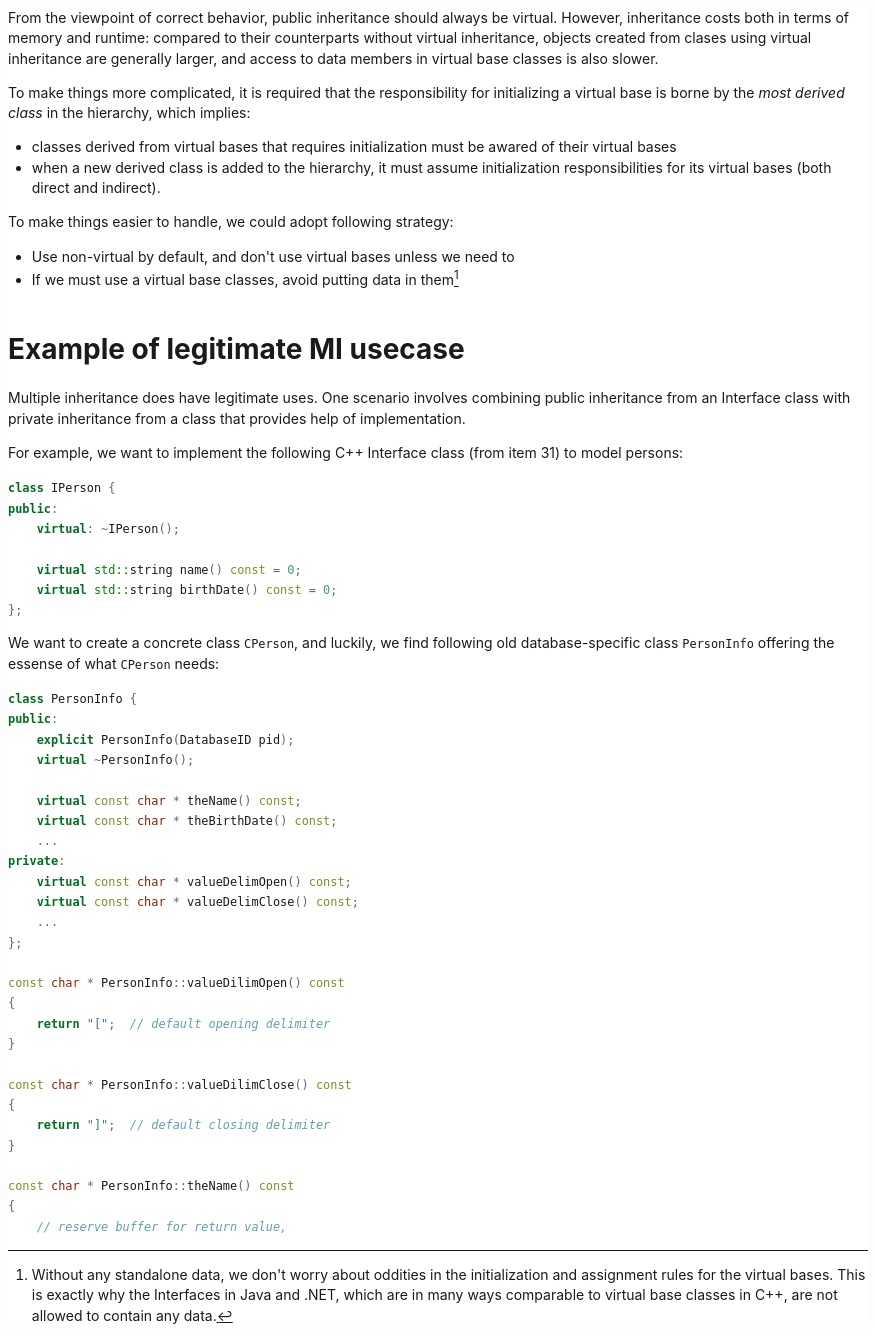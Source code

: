 From the viewpoint of correct behavior, public inheritance should always be virtual. However, inheritance costs both in terms of memory and runtime: compared to their counterparts without virtual inheritance, objects created from clases using virtual inheritance are generally larger, and access to data members in virtual base classes is also slower.

To make things more complicated, it is required that the responsibility for initializing a virtual base is borne by the _most derived class_ in the hierarchy, which implies:

* classes derived from virtual bases that requires initialization must be awared of their virtual bases
* when a new derived class is added to the hierarchy, it must assume initialization responsibilities for its virtual bases (both direct and indirect).

To make things easier to handle, we could adopt following strategy:

* Use non-virtual by default, and don't use virtual bases unless we need to
* If we must use a virtual base classes, avoid putting data in them[^1]

# Example of legitimate MI usecase

Multiple inheritance does have legitimate uses. One scenario involves combining public inheritance from an Interface class with private inheritance from a class that provides help of implementation.

For example, we want to implement the following C++ Interface class (from item 31) to model persons:

```cpp
class IPerson {
public:
    virtual: ~IPerson();

    virtual std::string name() const = 0;
    virtual std::string birthDate() const = 0;
};
```

We want to create a concrete class `CPerson`, and luckily, we find following old database-specific class `PersonInfo` offering the essense of what `CPerson` needs:

```cpp
class PersonInfo {
public:
    explicit PersonInfo(DatabaseID pid);
    virtual ~PersonInfo();

    virtual const char * theName() const;
    virtual const char * theBirthDate() const;
    ...
private:
    virtual const char * valueDelimOpen() const;
    virtual const char * valueDelimClose() const;
    ...
};

const char * PersonInfo::valueDilimOpen() const
{
    return "[";  // default opening delimiter
}

const char * PersonInfo::valueDilimClose() const
{
    return "]";  // default closing delimiter
}

const char * PersonInfo::theName() const
{
    // reserve buffer for return value, 
```

[^1]: Without any standalone data, we don't worry about oddities in the initialization and assignment rules for the virtual bases. This is exactly why the Interfaces in Java and .NET, which are in many ways comparable to virtual base classes in C++, are not allowed to contain any data.
[^2]: Complex composition that is combined with public inheritance, as showed in item 39, may also meed our needs, but here we just use private inheritance because it's easy to understand.